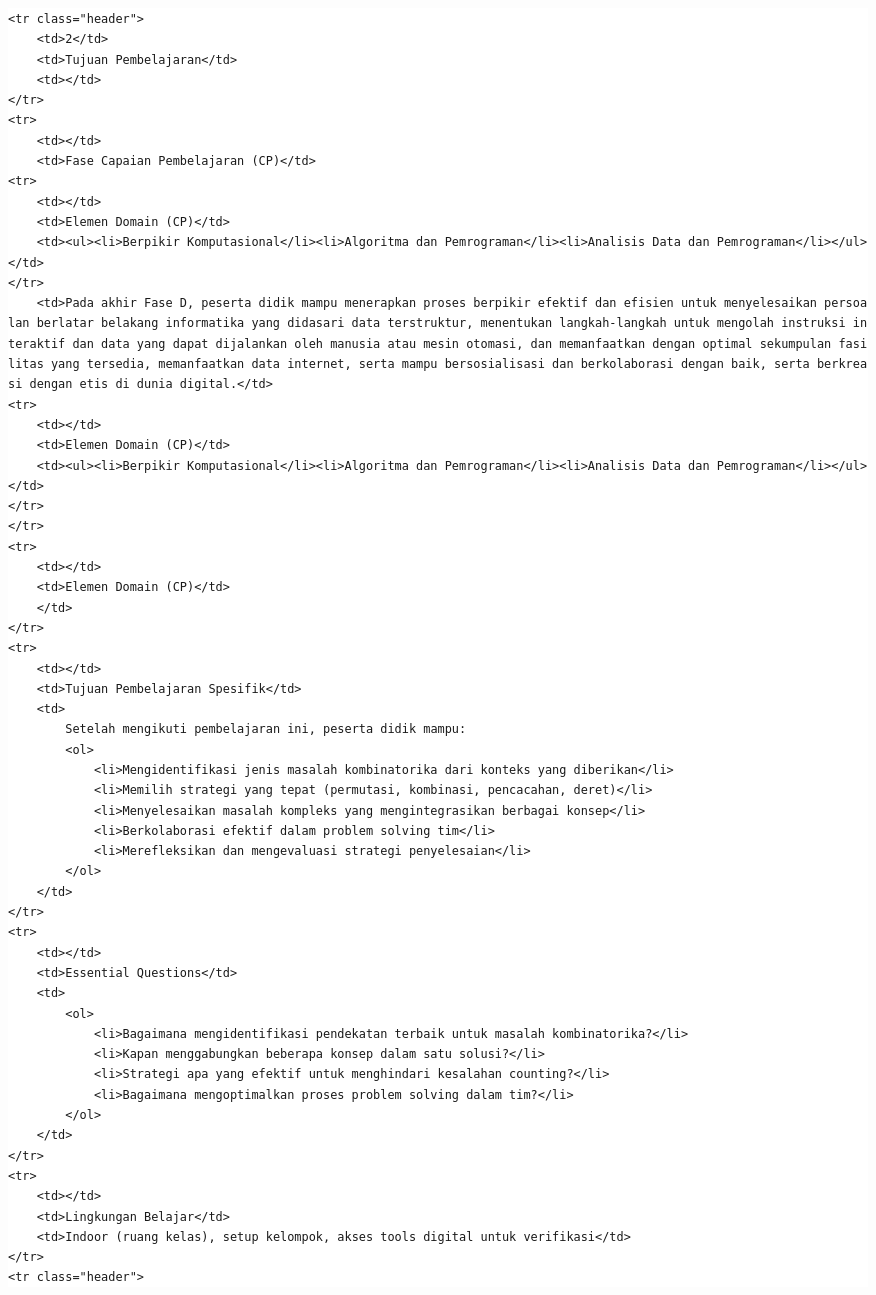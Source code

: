     <tr class="header">
        <td>2</td>
        <td>Tujuan Pembelajaran</td>
        <td></td>
    </tr>
    <tr>
        <td></td>
        <td>Fase Capaian Pembelajaran (CP)</td>
    <tr>
        <td></td>
        <td>Elemen Domain (CP)</td>
        <td><ul><li>Berpikir Komputasional</li><li>Algoritma dan Pemrograman</li><li>Analisis Data dan Pemrograman</li></ul></td>
    </tr>
        <td>Pada akhir Fase D, peserta didik mampu menerapkan proses berpikir efektif dan efisien untuk menyelesaikan persoalan berlatar belakang informatika yang didasari data terstruktur, menentukan langkah-langkah untuk mengolah instruksi interaktif dan data yang dapat dijalankan oleh manusia atau mesin otomasi, dan memanfaatkan dengan optimal sekumpulan fasilitas yang tersedia, memanfaatkan data internet, serta mampu bersosialisasi dan berkolaborasi dengan baik, serta berkreasi dengan etis di dunia digital.</td>
    <tr>
        <td></td>
        <td>Elemen Domain (CP)</td>
        <td><ul><li>Berpikir Komputasional</li><li>Algoritma dan Pemrograman</li><li>Analisis Data dan Pemrograman</li></ul></td>
    </tr>
    </tr>
    <tr>
        <td></td>
        <td>Elemen Domain (CP)</td>
        </td>
    </tr>
    <tr>
        <td></td>
        <td>Tujuan Pembelajaran Spesifik</td>
        <td>
            Setelah mengikuti pembelajaran ini, peserta didik mampu:
            <ol>
                <li>Mengidentifikasi jenis masalah kombinatorika dari konteks yang diberikan</li>
                <li>Memilih strategi yang tepat (permutasi, kombinasi, pencacahan, deret)</li>
                <li>Menyelesaikan masalah kompleks yang mengintegrasikan berbagai konsep</li>
                <li>Berkolaborasi efektif dalam problem solving tim</li>
                <li>Merefleksikan dan mengevaluasi strategi penyelesaian</li>
            </ol>
        </td>
    </tr>
    <tr>
        <td></td>
        <td>Essential Questions</td>
        <td>
            <ol>
                <li>Bagaimana mengidentifikasi pendekatan terbaik untuk masalah kombinatorika?</li>
                <li>Kapan menggabungkan beberapa konsep dalam satu solusi?</li>
                <li>Strategi apa yang efektif untuk menghindari kesalahan counting?</li>
                <li>Bagaimana mengoptimalkan proses problem solving dalam tim?</li>
            </ol>
        </td>
    </tr>
    <tr>
        <td></td>
        <td>Lingkungan Belajar</td>
        <td>Indoor (ruang kelas), setup kelompok, akses tools digital untuk verifikasi</td>
    </tr>
    <tr class="header">